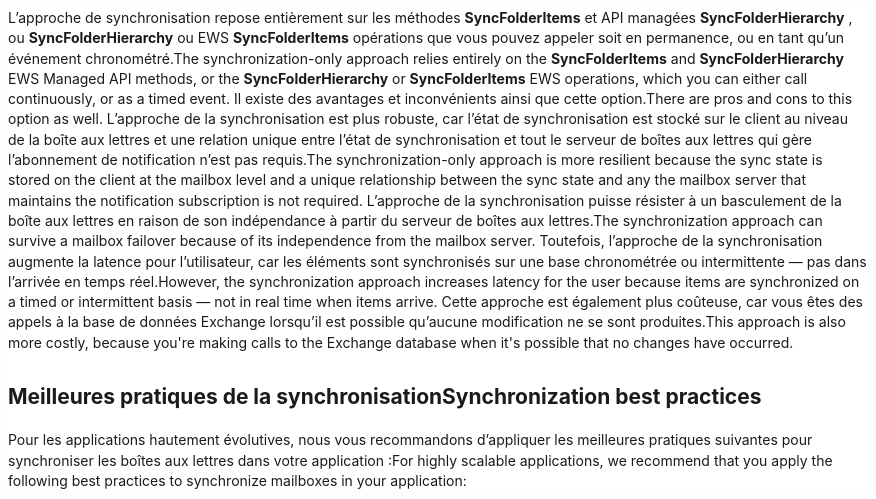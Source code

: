 <span data-ttu-id="44d1a-175">L’approche de synchronisation repose entièrement sur les méthodes **SyncFolderItems** et API managées **SyncFolderHierarchy** , ou **SyncFolderHierarchy** ou EWS **SyncFolderItems** opérations que vous pouvez appeler soit en permanence, ou en tant qu’un événement chronométré.</span><span class="sxs-lookup"><span data-stu-id="44d1a-175">The synchronization-only approach relies entirely on the **SyncFolderItems** and **SyncFolderHierarchy** EWS Managed API methods, or the **SyncFolderHierarchy** or **SyncFolderItems** EWS operations, which you can either call continuously, or as a timed event.</span></span> <span data-ttu-id="44d1a-176">Il existe des avantages et inconvénients ainsi que cette option.</span><span class="sxs-lookup"><span data-stu-id="44d1a-176">There are pros and cons to this option as well.</span></span> <span data-ttu-id="44d1a-177">L’approche de la synchronisation est plus robuste, car l’état de synchronisation est stocké sur le client au niveau de la boîte aux lettres et une relation unique entre l’état de synchronisation et tout le serveur de boîtes aux lettres qui gère l’abonnement de notification n’est pas requis.</span><span class="sxs-lookup"><span data-stu-id="44d1a-177">The synchronization-only approach is more resilient because the sync state is stored on the client at the mailbox level and a unique relationship between the sync state and any the mailbox server that maintains the notification subscription is not required.</span></span> <span data-ttu-id="44d1a-178">L’approche de la synchronisation puisse résister à un basculement de la boîte aux lettres en raison de son indépendance à partir du serveur de boîtes aux lettres.</span><span class="sxs-lookup"><span data-stu-id="44d1a-178">The synchronization approach can survive a mailbox failover because of its independence from the mailbox server.</span></span> <span data-ttu-id="44d1a-179">Toutefois, l’approche de la synchronisation augmente la latence pour l’utilisateur, car les éléments sont synchronisés sur une base chronométrée ou intermittente — pas dans l’arrivée en temps réel.</span><span class="sxs-lookup"><span data-stu-id="44d1a-179">However, the synchronization approach increases latency for the user because items are synchronized on a timed or intermittent basis — not in real time when items arrive.</span></span> <span data-ttu-id="44d1a-180">Cette approche est également plus coûteuse, car vous êtes des appels à la base de données Exchange lorsqu’il est possible qu’aucune modification ne se sont produites.</span><span class="sxs-lookup"><span data-stu-id="44d1a-180">This approach is also more costly, because you're making calls to the Exchange database when it's possible that no changes have occurred.</span></span> 
  
## <a name="synchronization-best-practices"></a><span data-ttu-id="44d1a-181">Meilleures pratiques de la synchronisation</span><span class="sxs-lookup"><span data-stu-id="44d1a-181">Synchronization best practices</span></span>
<span data-ttu-id="44d1a-182"><a name="bk_bestpractices"> </a></span><span class="sxs-lookup"><span data-stu-id="44d1a-182"></span></span>

<span data-ttu-id="44d1a-183">Pour les applications hautement évolutives, nous vous recommandons d’appliquer les meilleures pratiques suivantes pour synchroniser les boîtes aux lettres dans votre application :</span><span class="sxs-lookup"><span data-stu-id="44d1a-183">For highly scalable applications, we recommend that you apply the following best practices to synchronize mailboxes in your application:</span></span>
  